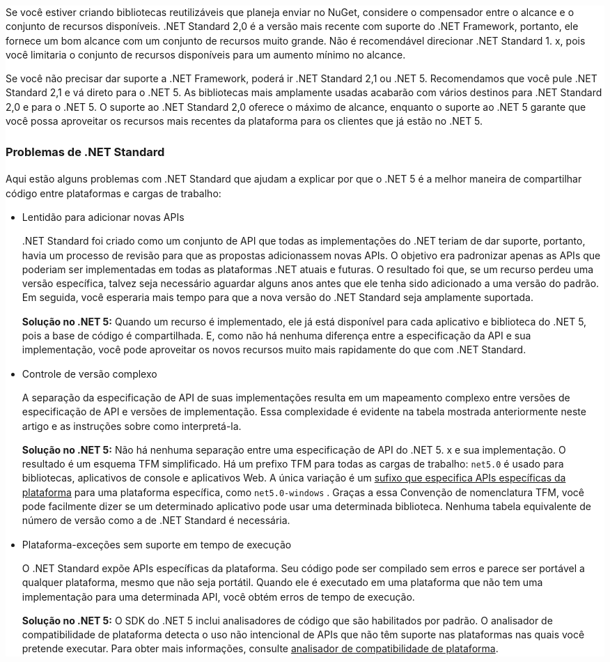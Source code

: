   Se você estiver criando bibliotecas reutilizáveis que planeja enviar no NuGet, considere o compensador entre o alcance e o conjunto de recursos disponíveis. .NET Standard 2,0 é a versão mais recente com suporte do .NET Framework, portanto, ele fornece um bom alcance com um conjunto de recursos muito grande. Não é recomendável direcionar .NET Standard 1. x, pois você limitaria o conjunto de recursos disponíveis para um aumento mínimo no alcance.

  Se você não precisar dar suporte a .NET Framework, poderá ir .NET Standard 2,1 ou .NET 5. Recomendamos que você pule .NET Standard 2,1 e vá direto para o .NET 5. As bibliotecas mais amplamente usadas acabarão com vários destinos para .NET Standard 2,0 e para o .NET 5. O suporte ao .NET Standard 2,0 oferece o máximo de alcance, enquanto o suporte ao .NET 5 garante que você possa aproveitar os recursos mais recentes da plataforma para os clientes que já estão no .NET 5.

### <a name="net-standard-problems"></a>Problemas de .NET Standard

Aqui estão alguns problemas com .NET Standard que ajudam a explicar por que o .NET 5 é a melhor maneira de compartilhar código entre plataformas e cargas de trabalho:

- Lentidão para adicionar novas APIs

  .NET Standard foi criado como um conjunto de API que todas as implementações do .NET teriam de dar suporte, portanto, havia um processo de revisão para que as propostas adicionassem novas APIs. O objetivo era padronizar apenas as APIs que poderiam ser implementadas em todas as plataformas .NET atuais e futuras. O resultado foi que, se um recurso perdeu uma versão específica, talvez seja necessário aguardar alguns anos antes que ele tenha sido adicionado a uma versão do padrão. Em seguida, você esperaria mais tempo para que a nova versão do .NET Standard seja amplamente suportada.

  **Solução no .NET 5:** Quando um recurso é implementado, ele já está disponível para cada aplicativo e biblioteca do .NET 5, pois a base de código é compartilhada. E, como não há nenhuma diferença entre a especificação da API e sua implementação, você pode aproveitar os novos recursos muito mais rapidamente do que com .NET Standard.

- Controle de versão complexo

  A separação da especificação de API de suas implementações resulta em um mapeamento complexo entre versões de especificação de API e versões de implementação. Essa complexidade é evidente na tabela mostrada anteriormente neste artigo e as instruções sobre como interpretá-la.

  **Solução no .NET 5:** Não há nenhuma separação entre uma especificação de API do .NET 5. x e sua implementação. O resultado é um esquema TFM simplificado. Há um prefixo TFM para todas as cargas de trabalho: `net5.0` é usado para bibliotecas, aplicativos de console e aplicativos Web. A única variação é um [sufixo que especifica APIs específicas da plataforma](frameworks.md#net-5-os-specific-tfms) para uma plataforma específica, como `net5.0-windows` . Graças a essa Convenção de nomenclatura TFM, você pode facilmente dizer se um determinado aplicativo pode usar uma determinada biblioteca. Nenhuma tabela equivalente de número de versão como a de .NET Standard é necessária.

- Plataforma-exceções sem suporte em tempo de execução

  O .NET Standard expõe APIs específicas da plataforma. Seu código pode ser compilado sem erros e parece ser portável a qualquer plataforma, mesmo que não seja portátil. Quando ele é executado em uma plataforma que não tem uma implementação para uma determinada API, você obtém erros de tempo de execução.

  **Solução no .NET 5:** O SDK do .NET 5 inclui analisadores de código que são habilitados por padrão. O analisador de compatibilidade de plataforma detecta o uso não intencional de APIs que não têm suporte nas plataformas nas quais você pretende executar. Para obter mais informações, consulte [analisador de compatibilidade de plataforma](analyzers/platform-compat-analyzer.md).
